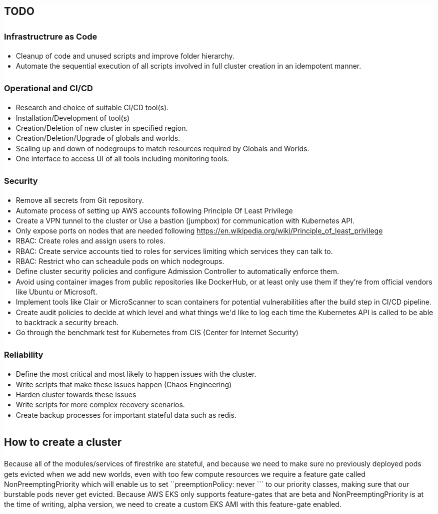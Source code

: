 ## TODO

### Infrastructrure as Code
* Cleanup of code and unused scripts and improve folder hierarchy.
* Automate the sequential execution of all scripts involved in full cluster creation in an idempotent manner.

### Operational and CI/CD
* Research and choice of suitable CI/CD tool(s).
* Installation/Development of tool(s)
* Creation/Deletion of new cluster in specified region.
* Creation/Deletion/Upgrade of globals and worlds.
* Scaling up and down of nodegroups to match resources required by Globals and Worlds.
* One interface to access UI of all tools including monitoring tools.

### Security
* Remove all secrets from Git repository.
* Automate process of setting up AWS accounts following Principle Of Least Privilege
* Create a VPN tunnel to the cluster or Use a bastion (jumpbox) for communication with Kubernetes API.
* Only expose ports on nodes that are needed following https://en.wikipedia.org/wiki/Principle_of_least_privilege
* RBAC: Create roles and assign users to roles.
* RBAC: Create service accounts tied to roles for services limiting which services they can talk to.
* RBAC: Restrict who can scheadule pods on which nodegroups.
* Define cluster security policies and configure Admission Controller to automatically enforce them.
* Avoid using container images from public repositories like DockerHub, or at least only use them if they’re from official vendors like Ubuntu or Microsoft.
* Implement tools like Clair or MicroScanner to scan containers for potential vulnerabilities after the build step in CI/CD pipeline.
* Create audit policies to decide at which level and what things we'd like to log each time the Kubernetes API is called to be able to backtrack a security breach.
* Go through the benchmark test for Kubernetes from CIS (Center for Internet Security)

### Reliability
* Define the most critical and most likely to happen issues with the cluster.
* Write scripts that make these issues happen (Chaos Engineering)
* Harden cluster towards these issues
* Write scripts for more complex recovery scenarios.
* Create backup processes for important stateful data such as redis.


## How to create a cluster
Because all of the modules/services of firestrike are stateful, and because we need to make sure no previously deployed pods gets evicted when we add new worlds, even with too few compute resources we require a feature gate called NonPreemptingPriority which will enable us to set ``preemptionPolicy: never ``` to our priority classes, making sure that our burstable pods never get evicted.
Because AWS EKS only supports feature-gates that are beta and NonPreemptingPriority is at the time of writing, alpha version, we need to create a custom EKS AMI with this feature-gate enabled.
